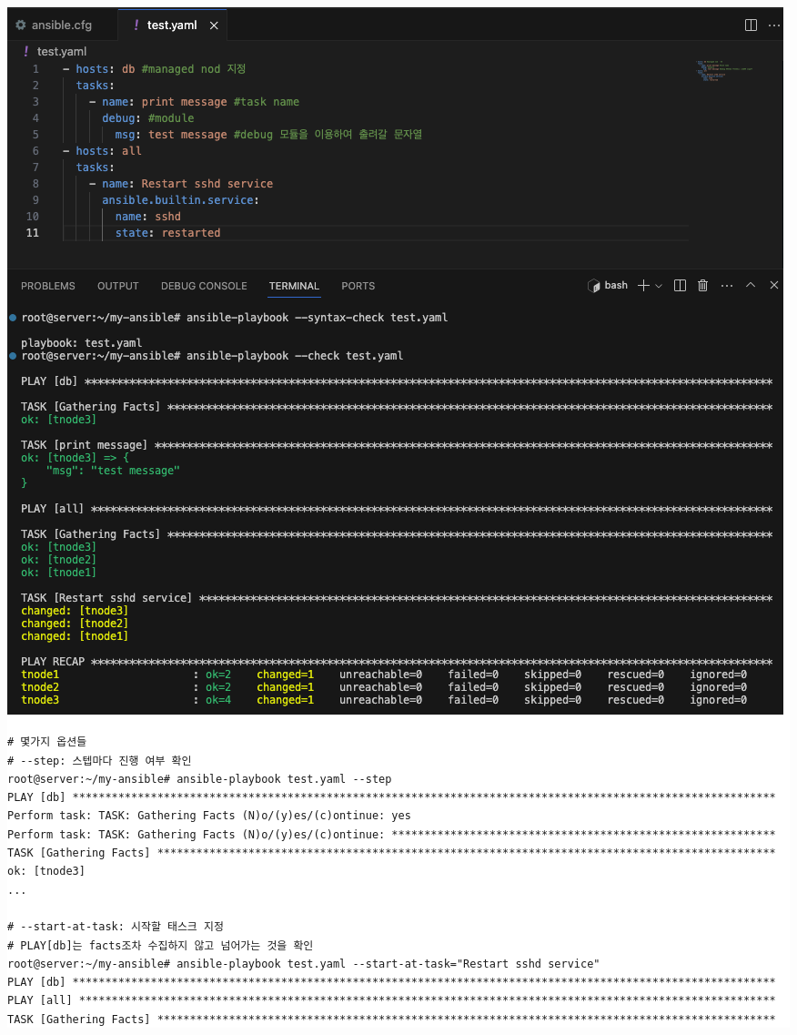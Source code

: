![1-1](/assets/img/a101/1w/1-1.png)

```
# 몇가지 옵션들
# --step: 스텝마다 진행 여부 확인
root@server:~/my-ansible# ansible-playbook test.yaml --step
PLAY [db] ************************************************************************************************************
Perform task: TASK: Gathering Facts (N)o/(y)es/(c)ontinue: yes
Perform task: TASK: Gathering Facts (N)o/(y)es/(c)ontinue: ***********************************************************
TASK [Gathering Facts] ***********************************************************************************************
ok: [tnode3]
...

# --start-at-task: 시작할 태스크 지정
# PLAY[db]는 facts조차 수집하지 않고 넘어가는 것을 확인
root@server:~/my-ansible# ansible-playbook test.yaml --start-at-task="Restart sshd service"
PLAY [db] ************************************************************************************************************
PLAY [all] ***********************************************************************************************************
TASK [Gathering Facts] ***********************************************************************************************
```